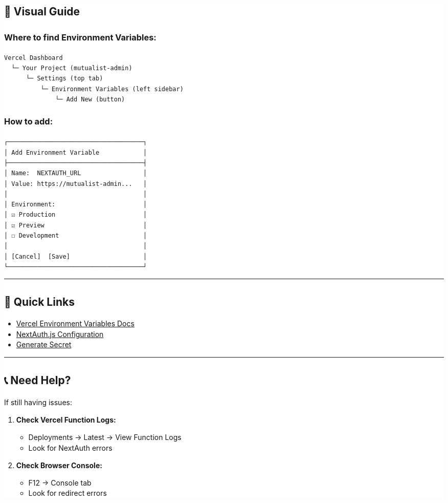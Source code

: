 
## 📸 Visual Guide

### Where to find Environment Variables:

```
Vercel Dashboard
  └─ Your Project (mutualist-admin)
      └─ Settings (top tab)
          └─ Environment Variables (left sidebar)
              └─ Add New (button)
```

### How to add:

```
┌─────────────────────────────────────┐
│ Add Environment Variable            │
├─────────────────────────────────────┤
│ Name:  NEXTAUTH_URL                 │
│ Value: https://mutualist-admin...   │
│                                     │
│ Environment:                        │
│ ☑ Production                        │
│ ☑ Preview                           │
│ ☐ Development                       │
│                                     │
│ [Cancel]  [Save]                    │
└─────────────────────────────────────┘
```

---

## 🔗 Quick Links

- [Vercel Environment Variables Docs](https://vercel.com/docs/environment-variables)
- [NextAuth.js Configuration](https://next-auth.js.org/configuration/options)
- [Generate Secret](https://generate-secret.vercel.app/32)

---

## 📞 Need Help?

If still having issues:

1. **Check Vercel Function Logs:**
   - Deployments → Latest → View Function Logs
   - Look for NextAuth errors

2. **Check Browser Console:**
   - F12 → Console tab
   - Look for redirect errors
